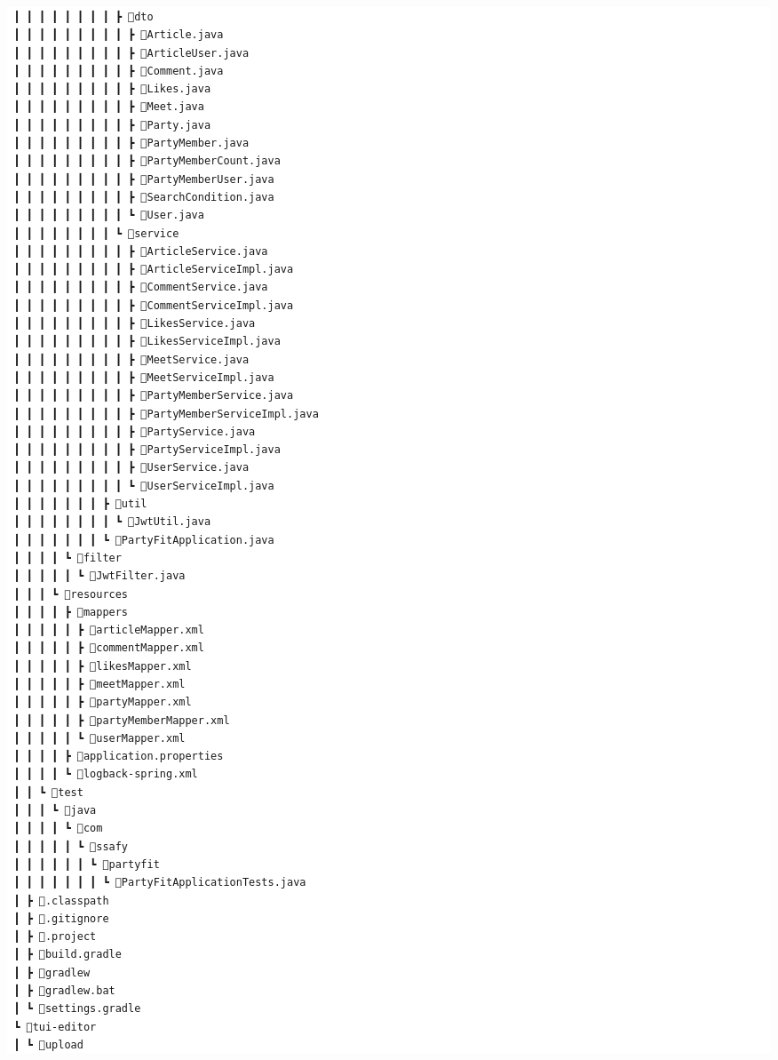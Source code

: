 ```text
 ┃ ┃ ┃ ┃ ┃ ┃ ┃ ┃ ┣ 📂dto
 ┃ ┃ ┃ ┃ ┃ ┃ ┃ ┃ ┃ ┣ 📜Article.java
 ┃ ┃ ┃ ┃ ┃ ┃ ┃ ┃ ┃ ┣ 📜ArticleUser.java
 ┃ ┃ ┃ ┃ ┃ ┃ ┃ ┃ ┃ ┣ 📜Comment.java
 ┃ ┃ ┃ ┃ ┃ ┃ ┃ ┃ ┃ ┣ 📜Likes.java
 ┃ ┃ ┃ ┃ ┃ ┃ ┃ ┃ ┃ ┣ 📜Meet.java
 ┃ ┃ ┃ ┃ ┃ ┃ ┃ ┃ ┃ ┣ 📜Party.java
 ┃ ┃ ┃ ┃ ┃ ┃ ┃ ┃ ┃ ┣ 📜PartyMember.java
 ┃ ┃ ┃ ┃ ┃ ┃ ┃ ┃ ┃ ┣ 📜PartyMemberCount.java
 ┃ ┃ ┃ ┃ ┃ ┃ ┃ ┃ ┃ ┣ 📜PartyMemberUser.java
 ┃ ┃ ┃ ┃ ┃ ┃ ┃ ┃ ┃ ┣ 📜SearchCondition.java
 ┃ ┃ ┃ ┃ ┃ ┃ ┃ ┃ ┃ ┗ 📜User.java
 ┃ ┃ ┃ ┃ ┃ ┃ ┃ ┃ ┗ 📂service
 ┃ ┃ ┃ ┃ ┃ ┃ ┃ ┃ ┃ ┣ 📜ArticleService.java
 ┃ ┃ ┃ ┃ ┃ ┃ ┃ ┃ ┃ ┣ 📜ArticleServiceImpl.java
 ┃ ┃ ┃ ┃ ┃ ┃ ┃ ┃ ┃ ┣ 📜CommentService.java
 ┃ ┃ ┃ ┃ ┃ ┃ ┃ ┃ ┃ ┣ 📜CommentServiceImpl.java
 ┃ ┃ ┃ ┃ ┃ ┃ ┃ ┃ ┃ ┣ 📜LikesService.java
 ┃ ┃ ┃ ┃ ┃ ┃ ┃ ┃ ┃ ┣ 📜LikesServiceImpl.java
 ┃ ┃ ┃ ┃ ┃ ┃ ┃ ┃ ┃ ┣ 📜MeetService.java
 ┃ ┃ ┃ ┃ ┃ ┃ ┃ ┃ ┃ ┣ 📜MeetServiceImpl.java
 ┃ ┃ ┃ ┃ ┃ ┃ ┃ ┃ ┃ ┣ 📜PartyMemberService.java
 ┃ ┃ ┃ ┃ ┃ ┃ ┃ ┃ ┃ ┣ 📜PartyMemberServiceImpl.java
 ┃ ┃ ┃ ┃ ┃ ┃ ┃ ┃ ┃ ┣ 📜PartyService.java
 ┃ ┃ ┃ ┃ ┃ ┃ ┃ ┃ ┃ ┣ 📜PartyServiceImpl.java
 ┃ ┃ ┃ ┃ ┃ ┃ ┃ ┃ ┃ ┣ 📜UserService.java
 ┃ ┃ ┃ ┃ ┃ ┃ ┃ ┃ ┃ ┗ 📜UserServiceImpl.java
 ┃ ┃ ┃ ┃ ┃ ┃ ┃ ┣ 📂util
 ┃ ┃ ┃ ┃ ┃ ┃ ┃ ┃ ┗ 📜JwtUtil.java
 ┃ ┃ ┃ ┃ ┃ ┃ ┃ ┗ 📜PartyFitApplication.java
 ┃ ┃ ┃ ┃ ┗ 📂filter
 ┃ ┃ ┃ ┃ ┃ ┗ 📜JwtFilter.java
 ┃ ┃ ┃ ┗ 📂resources
 ┃ ┃ ┃ ┃ ┣ 📂mappers
 ┃ ┃ ┃ ┃ ┃ ┣ 📜articleMapper.xml
 ┃ ┃ ┃ ┃ ┃ ┣ 📜commentMapper.xml
 ┃ ┃ ┃ ┃ ┃ ┣ 📜likesMapper.xml
 ┃ ┃ ┃ ┃ ┃ ┣ 📜meetMapper.xml
 ┃ ┃ ┃ ┃ ┃ ┣ 📜partyMapper.xml
 ┃ ┃ ┃ ┃ ┃ ┣ 📜partyMemberMapper.xml
 ┃ ┃ ┃ ┃ ┃ ┗ 📜userMapper.xml
 ┃ ┃ ┃ ┃ ┣ 📜application.properties
 ┃ ┃ ┃ ┃ ┗ 📜logback-spring.xml
 ┃ ┃ ┗ 📂test
 ┃ ┃ ┃ ┗ 📂java
 ┃ ┃ ┃ ┃ ┗ 📂com
 ┃ ┃ ┃ ┃ ┃ ┗ 📂ssafy
 ┃ ┃ ┃ ┃ ┃ ┃ ┗ 📂partyfit
 ┃ ┃ ┃ ┃ ┃ ┃ ┃ ┗ 📜PartyFitApplicationTests.java
 ┃ ┣ 📜.classpath
 ┃ ┣ 📜.gitignore
 ┃ ┣ 📜.project
 ┃ ┣ 📜build.gradle
 ┃ ┣ 📜gradlew
 ┃ ┣ 📜gradlew.bat
 ┃ ┗ 📜settings.gradle
 ┗ 📂tui-editor
 ┃ ┗ 📂upload
```

